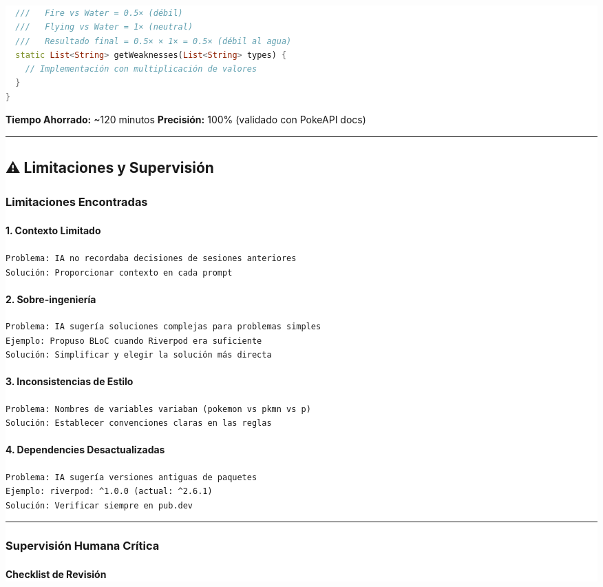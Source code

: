 ```dart
  ///   Fire vs Water = 0.5× (débil)
  ///   Flying vs Water = 1× (neutral)
  ///   Resultado final = 0.5× × 1× = 0.5× (débil al agua)
  static List<String> getWeaknesses(List<String> types) {
    // Implementación con multiplicación de valores
  }
}
```

**Tiempo Ahorrado:** ~120 minutos
**Precisión:** 100% (validado con PokeAPI docs)

---

## ⚠️ Limitaciones y Supervisión

### **Limitaciones Encontradas**

#### **1. Contexto Limitado**

```
Problema: IA no recordaba decisiones de sesiones anteriores
Solución: Proporcionar contexto en cada prompt
```

#### **2. Sobre-ingeniería**

```
Problema: IA sugería soluciones complejas para problemas simples
Ejemplo: Propuso BLoC cuando Riverpod era suficiente
Solución: Simplificar y elegir la solución más directa
```

#### **3. Inconsistencias de Estilo**

```
Problema: Nombres de variables variaban (pokemon vs pkmn vs p)
Solución: Establecer convenciones claras en las reglas
```

#### **4. Dependencies Desactualizadas**

```
Problema: IA sugería versiones antiguas de paquetes
Ejemplo: riverpod: ^1.0.0 (actual: ^2.6.1)
Solución: Verificar siempre en pub.dev
```

---

### **Supervisión Humana Crítica**

#### **Checklist de Revisión**
